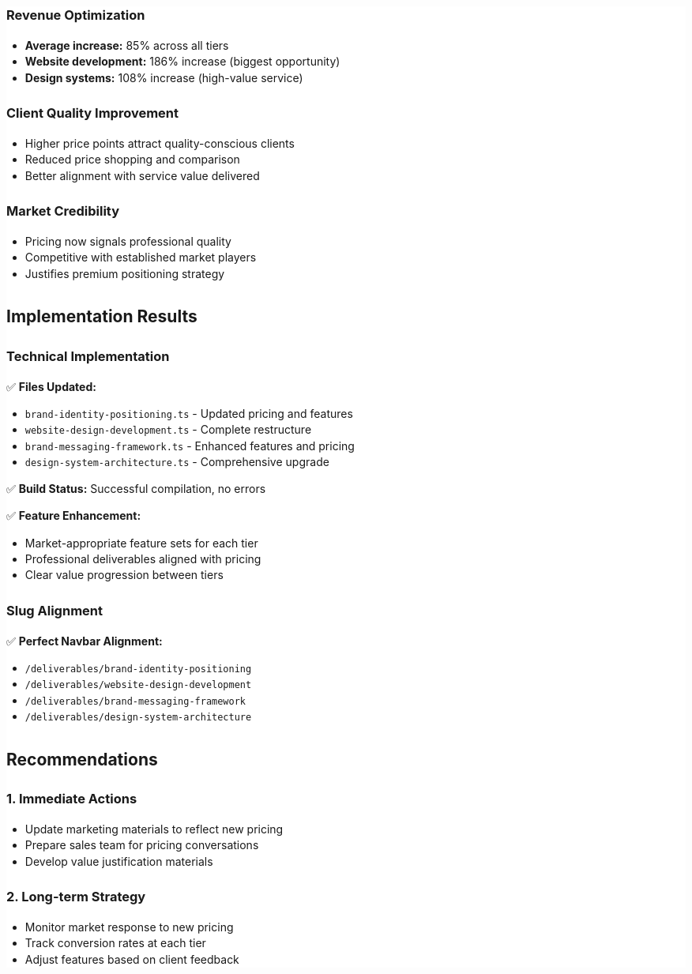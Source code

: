### Revenue Optimization
- **Average increase:** 85% across all tiers
- **Website development:** 186% increase (biggest opportunity)
- **Design systems:** 108% increase (high-value service)

### Client Quality Improvement
- Higher price points attract quality-conscious clients
- Reduced price shopping and comparison
- Better alignment with service value delivered

### Market Credibility
- Pricing now signals professional quality
- Competitive with established market players
- Justifies premium positioning strategy

## Implementation Results

### Technical Implementation
✅ **Files Updated:**
- `brand-identity-positioning.ts` - Updated pricing and features
- `website-design-development.ts` - Complete restructure
- `brand-messaging-framework.ts` - Enhanced features and pricing
- `design-system-architecture.ts` - Comprehensive upgrade

✅ **Build Status:** Successful compilation, no errors

✅ **Feature Enhancement:**
- Market-appropriate feature sets for each tier
- Professional deliverables aligned with pricing
- Clear value progression between tiers

### Slug Alignment
✅ **Perfect Navbar Alignment:**
- `/deliverables/brand-identity-positioning`
- `/deliverables/website-design-development`
- `/deliverables/brand-messaging-framework`
- `/deliverables/design-system-architecture`

## Recommendations

### 1. **Immediate Actions**
- Update marketing materials to reflect new pricing
- Prepare sales team for pricing conversations
- Develop value justification materials

### 2. **Long-term Strategy**
- Monitor market response to new pricing
- Track conversion rates at each tier
- Adjust features based on client feedback
